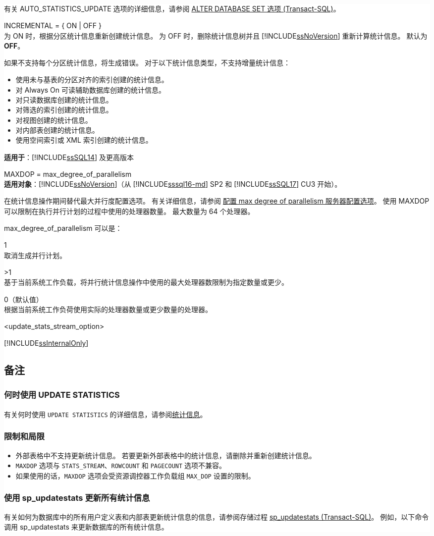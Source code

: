  有关 AUTO_STATISTICS_UPDATE 选项的详细信息，请参阅 [ALTER DATABASE SET 选项 (Transact-SQL)](../../t-sql/statements/alter-database-transact-sql-set-options.md)。  
  
 INCREMENTAL = { ON | OFF }  
 为 ON 时，根据分区统计信息重新创建统计信息。 为 OFF 时，删除统计信息树并且 [!INCLUDE[ssNoVersion](../../includes/ssnoversion-md.md)] 重新计算统计信息。 默认为 **OFF**。  
  
 如果不支持每个分区统计信息，将生成错误。 对于以下统计信息类型，不支持增量统计信息：  
  
-   使用未与基表的分区对齐的索引创建的统计信息。  
-   对 Always On 可读辅助数据库创建的统计信息。  
-   对只读数据库创建的统计信息。  
-   对筛选的索引创建的统计信息。  
-   对视图创建的统计信息。  
-   对内部表创建的统计信息。  
-   使用空间索引或 XML 索引创建的统计信息。  
  
**适用于**：[!INCLUDE[ssSQL14](../../includes/sssql14-md.md)] 及更高版本

MAXDOP = max_degree_of_parallelism  
**适用对象**：[!INCLUDE[ssNoVersion](../../includes/ssnoversion-md.md)]（从 [!INCLUDE[sssql16-md](../../includes/sssql16-md.md)] SP2 和 [!INCLUDE[ssSQL17](../../includes/sssql17-md.md)] CU3 开始）。  
  
 在统计信息操作期间替代最大并行度配置选项。 有关详细信息，请参阅 [配置 max degree of parallelism 服务器配置选项](../../database-engine/configure-windows/configure-the-max-degree-of-parallelism-server-configuration-option.md)。 使用 MAXDOP 可以限制在执行并行计划的过程中使用的处理器数量。 最大数量为 64 个处理器。  
  
 max_degree_of_parallelism 可以是：  
  
 1  
 取消生成并行计划。  
  
 \>1  
 基于当前系统工作负载，将并行统计信息操作中使用的最大处理器数限制为指定数量或更少。  
  
 0（默认值）  
 根据当前系统工作负荷使用实际的处理器数量或更少数量的处理器。  
  
 \<update_stats_stream_option> 
 
 [!INCLUDE[ssInternalOnly](../../includes/ssinternalonly-md.md)]  

## <a name="remarks"></a>备注  
  
### <a name="when-to-use-update-statistics"></a>何时使用 UPDATE STATISTICS  
 有关何时使用 `UPDATE STATISTICS` 的详细信息，请参阅[统计信息](../../relational-databases/statistics/statistics.md)。  

### <a name="limitations-and-restrictions"></a>限制和局限  
* 外部表格中不支持更新统计信息。 若要更新外部表格中的统计信息，请删除并重新创建统计信息。  
* `MAXDOP` 选项与 `STATS_STREAM`、`ROWCOUNT` 和 `PAGECOUNT` 选项不兼容。
* 如果使用的话，`MAXDOP` 选项会受资源调控器工作负载组 `MAX_DOP` 设置的限制。

### <a name="updating-all-statistics-with-sp_updatestats"></a>使用 sp_updatestats 更新所有统计信息  
有关如何为数据库中的所有用户定义表和内部表更新统计信息的信息，请参阅存储过程 [sp_updatestats (Transact-SQL)](../../relational-databases/system-stored-procedures/sp-updatestats-transact-sql.md)。 例如，以下命令调用 sp_updatestats 来更新数据库的所有统计信息。  
  